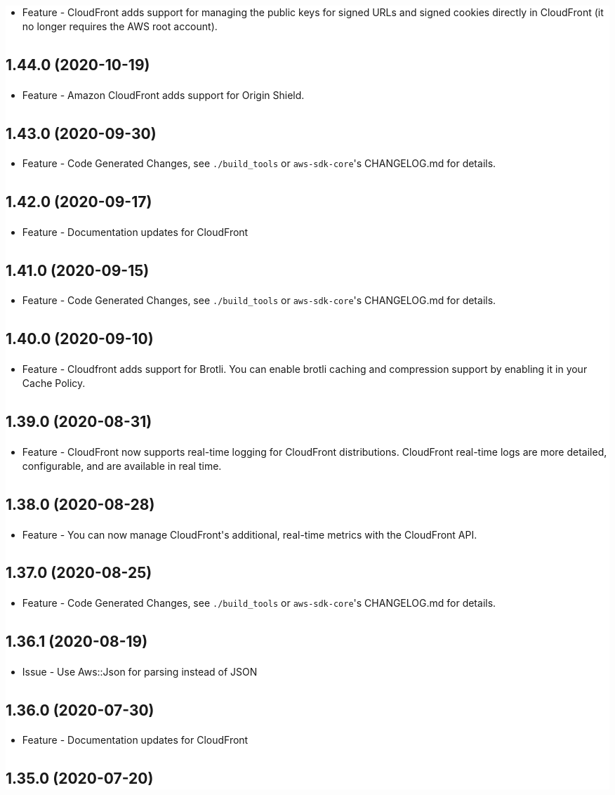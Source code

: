 * Feature - CloudFront adds support for managing the public keys for signed URLs and signed cookies directly in CloudFront (it no longer requires the AWS root account).

1.44.0 (2020-10-19)
------------------

* Feature - Amazon CloudFront adds support for Origin Shield.

1.43.0 (2020-09-30)
------------------

* Feature - Code Generated Changes, see `./build_tools` or `aws-sdk-core`'s CHANGELOG.md for details.

1.42.0 (2020-09-17)
------------------

* Feature - Documentation updates for CloudFront

1.41.0 (2020-09-15)
------------------

* Feature - Code Generated Changes, see `./build_tools` or `aws-sdk-core`'s CHANGELOG.md for details.

1.40.0 (2020-09-10)
------------------

* Feature - Cloudfront adds support for Brotli. You can enable brotli caching and compression support by enabling it in your Cache Policy.

1.39.0 (2020-08-31)
------------------

* Feature - CloudFront now supports real-time logging for CloudFront distributions. CloudFront real-time logs are more detailed, configurable, and are available in real time.

1.38.0 (2020-08-28)
------------------

* Feature - You can now manage CloudFront's additional, real-time metrics with the CloudFront API.

1.37.0 (2020-08-25)
------------------

* Feature - Code Generated Changes, see `./build_tools` or `aws-sdk-core`'s CHANGELOG.md for details.

1.36.1 (2020-08-19)
------------------

* Issue - Use Aws::Json for parsing instead of JSON

1.36.0 (2020-07-30)
------------------

* Feature - Documentation updates for CloudFront

1.35.0 (2020-07-20)
------------------
